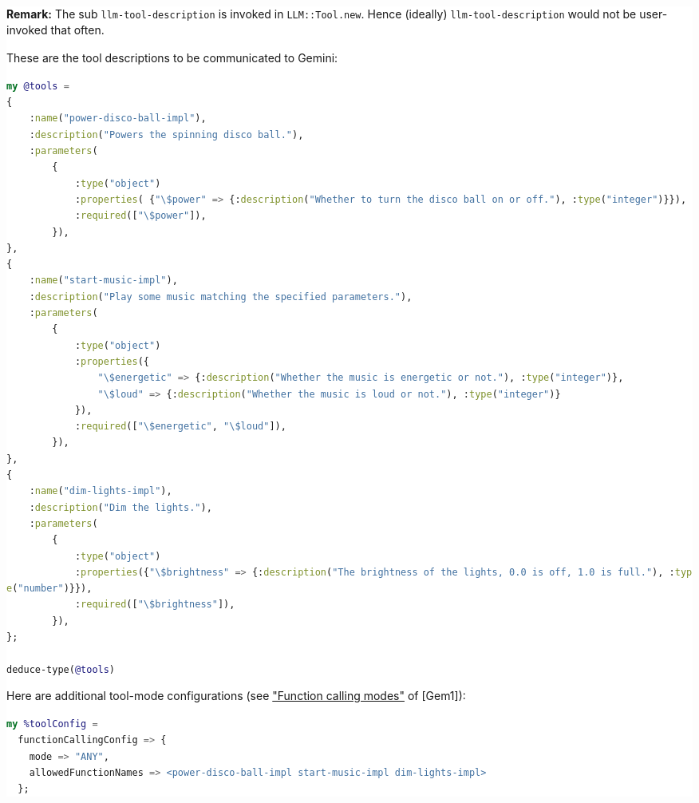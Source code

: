 **Remark:** The sub `llm-tool-description` is invoked in `LLM::Tool.new`. Hence (ideally) `llm-tool-description` would not be user-invoked that often.


These are the tool descriptions to be communicated to Gemini:

```raku
my @tools =
{
    :name("power-disco-ball-impl"), 
    :description("Powers the spinning disco ball."), 
    :parameters(
        {
            :type("object")
            :properties( {"\$power" => {:description("Whether to turn the disco ball on or off."), :type("integer")}}), 
            :required(["\$power"]), 
        }), 
},
{
    :name("start-music-impl"), 
    :description("Play some music matching the specified parameters."), 
    :parameters(
        {
            :type("object")
            :properties({
                "\$energetic" => {:description("Whether the music is energetic or not."), :type("integer")}, 
                "\$loud" => {:description("Whether the music is loud or not."), :type("integer")}
            }), 
            :required(["\$energetic", "\$loud"]), 
        }),
},
{
    :name("dim-lights-impl"), 
    :description("Dim the lights."), 
    :parameters(
        {
            :type("object")
            :properties({"\$brightness" => {:description("The brightness of the lights, 0.0 is off, 1.0 is full."), :type("number")}}), 
            :required(["\$brightness"]), 
        }), 
};

deduce-type(@tools)
```

Here are additional tool-mode configurations (see ["Function calling modes"](https://ai.google.dev/gemini-api/docs/function-calling?example=weather#function_calling_modes) of [Gem1]):

```raku
my %toolConfig =
  functionCallingConfig => {
    mode => "ANY",
    allowedFunctionNames => <power-disco-ball-impl start-music-impl dim-lights-impl>
  };
```
